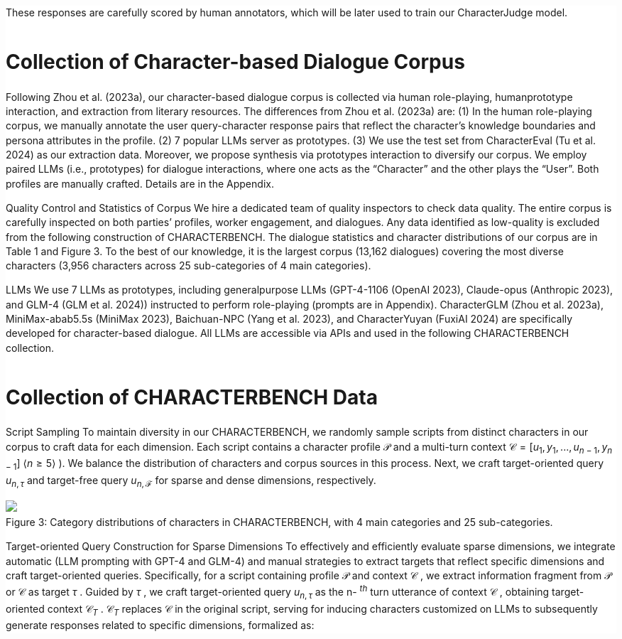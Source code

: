 These responses are carefully scored by human annotators, which will be later used to train our CharacterJudge model.

# Collection of Character-based Dialogue Corpus

Following Zhou et al. (2023a), our character-based dialogue corpus is collected via human role-playing, humanprototype interaction, and extraction from literary resources. The differences from Zhou et al. (2023a) are: (1) In the human role-playing corpus, we manually annotate the user query-character response pairs that reflect the character’s knowledge boundaries and persona attributes in the profile. (2) 7 popular LLMs server as prototypes. (3) We use the test set from CharacterEval (Tu et al. 2024) as our extraction data. Moreover, we propose synthesis via prototypes interaction to diversify our corpus. We employ paired LLMs (i.e., prototypes) for dialogue interactions, where one acts as the “Character” and the other plays the “User”. Both profiles are manually crafted. Details are in the Appendix.

Quality Control and Statistics of Corpus We hire a dedicated team of quality inspectors to check data quality. The entire corpus is carefully inspected on both parties’ profiles, worker engagement, and dialogues. Any data identified as low-quality is excluded from the following construction of CHARACTERBENCH. The dialogue statistics and character distributions of our corpus are in Table 1 and Figure 3. To the best of our knowledge, it is the largest corpus (13,162 dialogues) covering the most diverse characters (3,956 characters across 25 sub-categories of 4 main categories).

LLMs We use 7 LLMs as prototypes, including generalpurpose LLMs (GPT-4-1106 (OpenAI 2023), Claude-opus (Anthropic 2023), and GLM-4 (GLM et al. 2024)) instructed to perform role-playing (prompts are in Appendix). CharacterGLM (Zhou et al. 2023a), MiniMax-abab5.5s (MiniMax 2023), Baichuan-NPC (Yang et al. 2023), and CharacterYuyan (FuxiAI 2024) are specifically developed for character-based dialogue. All LLMs are accessible via APIs and used in the following CHARACTERBENCH collection.

# Collection of CHARACTERBENCH Data

Script Sampling To maintain diversity in our CHARACTERBENCH, we randomly sample scripts from distinct characters in our corpus to craft data for each dimension. Each script contains a character profile $\mathcal { P }$ and a multi-turn context $\mathcal { C } = [ u _ { 1 } , y _ { 1 } , . . . , u _ { n - 1 } , y _ { n - 1 } ]$ $\langle n \geq 5 \rangle$ ). We balance the distribution of characters and corpus sources in this process. Next, we craft target-oriented query $u _ { n , \tau }$ and target-free query $u _ { n , \mathcal { F } }$ for sparse and dense dimensions, respectively.

![](images/17499f380c93e521cccd55d4a58bfefeddfa9c980230a92d709f43b5cffff805.jpg)  
Figure 3: Category distributions of characters in CHARACTERBENCH, with 4 main categories and 25 sub-categories.

Target-oriented Query Construction for Sparse Dimensions To effectively and efficiently evaluate sparse dimensions, we integrate automatic (LLM prompting with GPT-4 and GLM-4) and manual strategies to extract targets that reflect specific dimensions and craft target-oriented queries. Specifically, for a script containing profile $\mathcal { P }$ and context $\mathcal { C }$ , we extract information fragment from $\mathcal { P }$ or $\mathcal { C }$ as target $\tau$ . Guided by $\tau$ , we craft target-oriented query $u _ { n , \tau }$ as the n- $^ { t h }$ turn utterance of context $\mathcal { C }$ , obtaining target-oriented context $\scriptstyle { \mathcal { C } } _ { T }$ . $\scriptstyle { \mathcal { C } } _ { T }$ replaces $\mathcal { C }$ in the original script, serving for inducing characters customized on LLMs to subsequently generate responses related to specific dimensions, formalized as:
